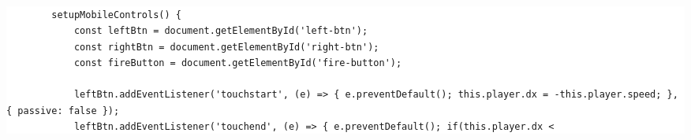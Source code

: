             setupMobileControls() {
                const leftBtn = document.getElementById('left-btn');
                const rightBtn = document.getElementById('right-btn');
                const fireButton = document.getElementById('fire-button');
                
                leftBtn.addEventListener('touchstart', (e) => { e.preventDefault(); this.player.dx = -this.player.speed; }, { passive: false });
                leftBtn.addEventListener('touchend', (e) => { e.preventDefault(); if(this.player.dx <
